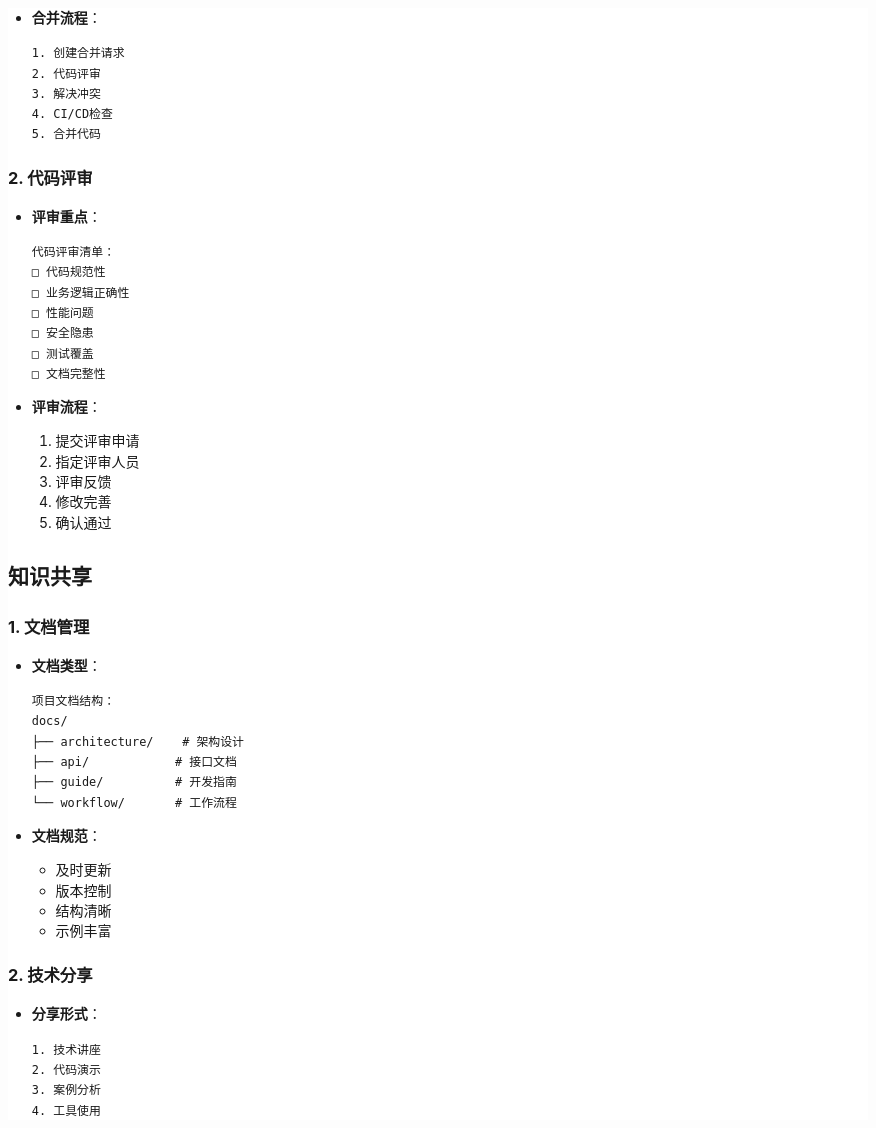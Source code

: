 - **合并流程**：
  ```
  1. 创建合并请求
  2. 代码评审
  3. 解决冲突
  4. CI/CD检查
  5. 合并代码
  ```

### 2. 代码评审

- **评审重点**：
  ```
  代码评审清单：
  □ 代码规范性
  □ 业务逻辑正确性
  □ 性能问题
  □ 安全隐患
  □ 测试覆盖
  □ 文档完整性
  ```

- **评审流程**：
  1. 提交评审申请
  2. 指定评审人员
  3. 评审反馈
  4. 修改完善
  5. 确认通过

## 知识共享

### 1. 文档管理

- **文档类型**：
  ```
  项目文档结构：
  docs/
  ├── architecture/    # 架构设计
  ├── api/            # 接口文档
  ├── guide/          # 开发指南
  └── workflow/       # 工作流程
  ```

- **文档规范**：
  - 及时更新
  - 版本控制
  - 结构清晰
  - 示例丰富

### 2. 技术分享

- **分享形式**：
  ```
  1. 技术讲座
  2. 代码演示
  3. 案例分析
  4. 工具使用
  ```
